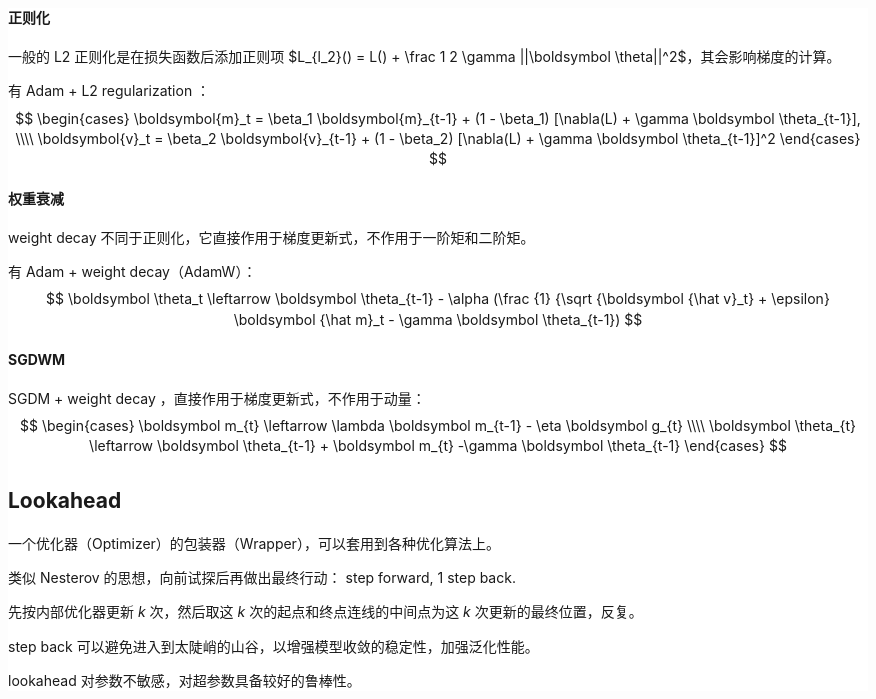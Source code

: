 #### 正则化

一般的 L2 正则化是在损失函数后添加正则项 $L_{l_2}() = L() + \frac 1 2 \gamma ||\boldsymbol \theta||^2$，其会影响梯度的计算。

有 Adam + L2 regularization ：
$$
\begin{cases}
    \boldsymbol{m}_t = \beta_1 \boldsymbol{m}_{t-1} + (1 - \beta_1) [\nabla(L) + \gamma \boldsymbol \theta_{t-1}], \\\\
    \boldsymbol{v}_t = \beta_2 \boldsymbol{v}_{t-1} + (1 - \beta_2) [\nabla(L) + \gamma \boldsymbol \theta_{t-1}]^2
\end{cases}
$$

#### 权重衰减

weight decay 不同于正则化，它直接作用于梯度更新式，不作用于一阶矩和二阶矩。

有 Adam + weight decay（AdamW）：
$$
\boldsymbol \theta_t \leftarrow \boldsymbol \theta_{t-1}
	- \alpha (\frac {1} {\sqrt {\boldsymbol {\hat v}_t} + \epsilon} \boldsymbol {\hat m}_t - \gamma \boldsymbol \theta_{t-1})
$$

#### SGDWM

SGDM + weight decay ，直接作用于梯度更新式，不作用于动量：
$$
\begin{cases}
	\boldsymbol m_{t} \leftarrow \lambda \boldsymbol m_{t-1} - \eta \boldsymbol g_{t} \\\\
	\boldsymbol \theta_{t} \leftarrow \boldsymbol \theta_{t-1} + \boldsymbol m_{t} -\gamma \boldsymbol \theta_{t-1}
\end{cases}
$$

## Lookahead

一个优化器（Optimizer）的包装器（Wrapper），可以套用到各种优化算法上。

类似 Nesterov 的思想，向前试探后再做出最终行动： step forward, $1$ step back.

先按内部优化器更新 $k$ 次，然后取这 $k$ 次的起点和终点连线的中间点为这 $k$ 次更新的最终位置，反复。

step back 可以避免进入到太陡峭的山谷，以增强模型收敛的稳定性，加强泛化性能。

lookahead 对参数不敏感，对超参数具备较好的鲁棒性。
